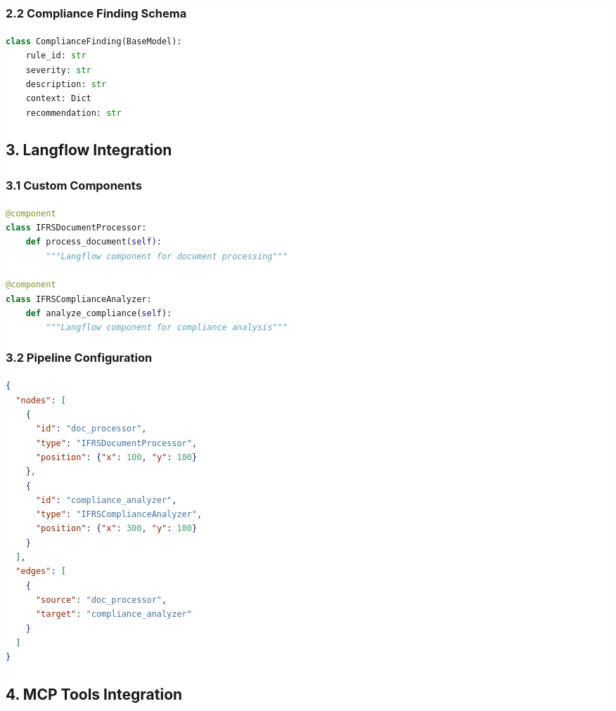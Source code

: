 ### 2.2 Compliance Finding Schema
```python
class ComplianceFinding(BaseModel):
    rule_id: str
    severity: str
    description: str
    context: Dict
    recommendation: str
```

## 3. Langflow Integration

### 3.1 Custom Components
```python
@component
class IFRSDocumentProcessor:
    def process_document(self):
        """Langflow component for document processing"""

@component
class IFRSComplianceAnalyzer:
    def analyze_compliance(self):
        """Langflow component for compliance analysis"""
```

### 3.2 Pipeline Configuration
```json
{
  "nodes": [
    {
      "id": "doc_processor",
      "type": "IFRSDocumentProcessor",
      "position": {"x": 100, "y": 100}
    },
    {
      "id": "compliance_analyzer",
      "type": "IFRSComplianceAnalyzer",
      "position": {"x": 300, "y": 100}
    }
  ],
  "edges": [
    {
      "source": "doc_processor",
      "target": "compliance_analyzer"
    }
  ]
}
```

## 4. MCP Tools Integration
